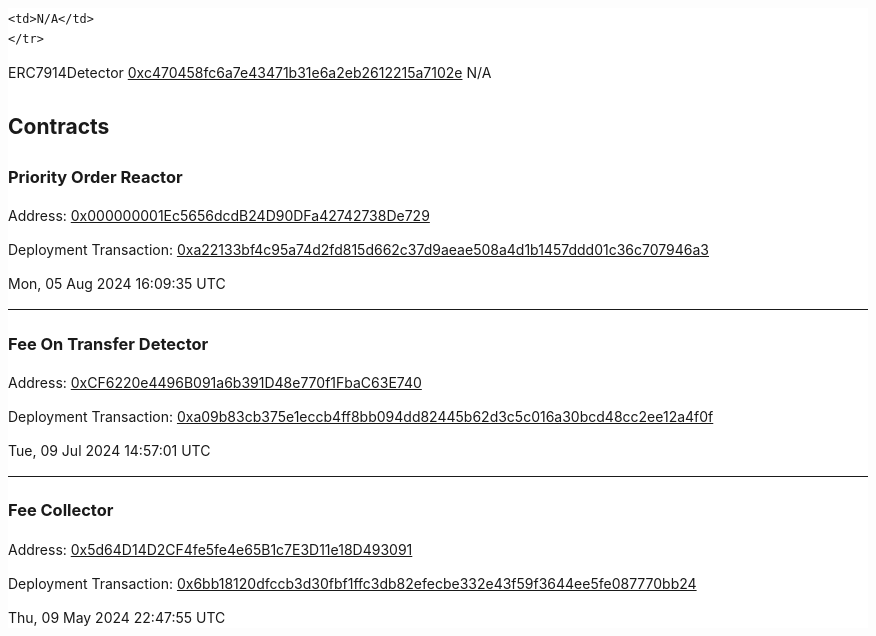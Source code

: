     <td>N/A</td>
    </tr>
<tr>
    <td>ERC7914Detector</td>
    <td><a href="https://basescan.org/address/0xc470458fc6a7e43471b31e6a2eb2612215a7102e" target="_blank">0xc470458fc6a7e43471b31e6a2eb2612215a7102e</a></td>
    <td>N/A</td>
    </tr></table>

## Contracts

### Priority Order Reactor

Address: [0x000000001Ec5656dcdB24D90DFa42742738De729](https://basescan.org/address/0x000000001Ec5656dcdB24D90DFa42742738De729)

Deployment Transaction: [0xa22133bf4c95a74d2fd815d662c37d9aeae508a4d1b1457ddd01c36c707946a3](https://basescan.org/tx/0xa22133bf4c95a74d2fd815d662c37d9aeae508a4d1b1457ddd01c36c707946a3)





Mon, 05 Aug 2024 16:09:35 UTC



---

### Fee On Transfer Detector

Address: [0xCF6220e4496B091a6b391D48e770f1FbaC63E740](https://basescan.org/address/0xCF6220e4496B091a6b391D48e770f1FbaC63E740)

Deployment Transaction: [0xa09b83cb375e1eccb4ff8bb094dd82445b62d3c5c016a30bcd48cc2ee12a4f0f](https://basescan.org/tx/0xa09b83cb375e1eccb4ff8bb094dd82445b62d3c5c016a30bcd48cc2ee12a4f0f)





Tue, 09 Jul 2024 14:57:01 UTC



---

### Fee Collector

Address: [0x5d64D14D2CF4fe5fe4e65B1c7E3D11e18D493091](https://basescan.org/address/0x5d64D14D2CF4fe5fe4e65B1c7E3D11e18D493091)

Deployment Transaction: [0x6bb18120dfccb3d30fbf1ffc3db82efecbe332e43f59f3644ee5fe087770bb24](https://basescan.org/tx/0x6bb18120dfccb3d30fbf1ffc3db82efecbe332e43f59f3644ee5fe087770bb24)





Thu, 09 May 2024 22:47:55 UTC

